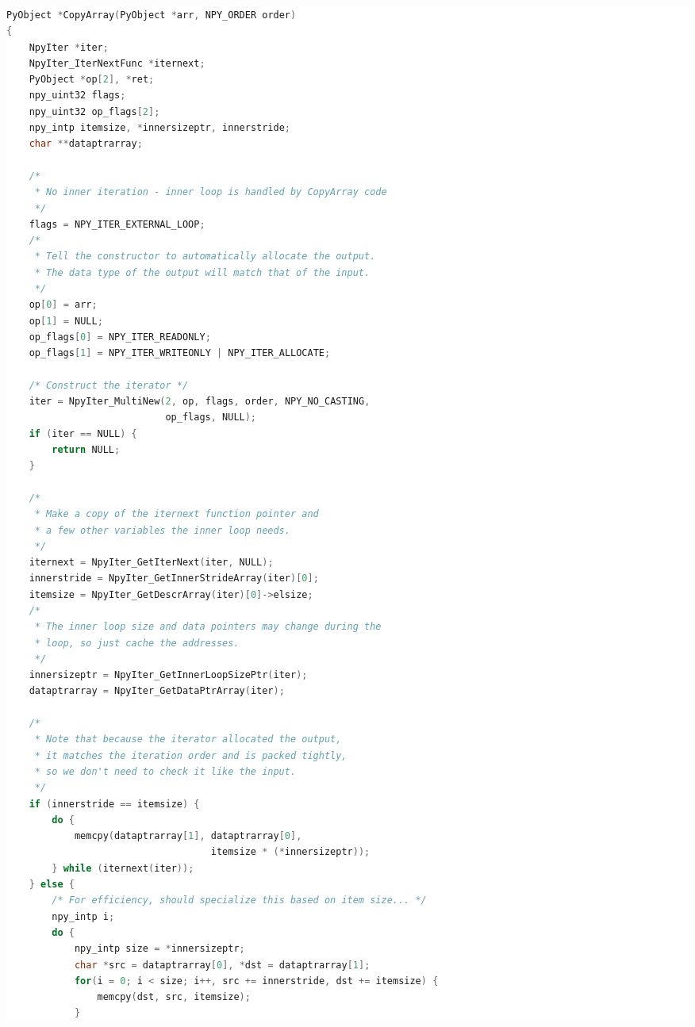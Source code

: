 ``` c
PyObject *CopyArray(PyObject *arr, NPY_ORDER order)
{
    NpyIter *iter;
    NpyIter_IterNextFunc *iternext;
    PyObject *op[2], *ret;
    npy_uint32 flags;
    npy_uint32 op_flags[2];
    npy_intp itemsize, *innersizeptr, innerstride;
    char **dataptrarray;

    /*
     * No inner iteration - inner loop is handled by CopyArray code
     */
    flags = NPY_ITER_EXTERNAL_LOOP;
    /*
     * Tell the constructor to automatically allocate the output.
     * The data type of the output will match that of the input.
     */
    op[0] = arr;
    op[1] = NULL;
    op_flags[0] = NPY_ITER_READONLY;
    op_flags[1] = NPY_ITER_WRITEONLY | NPY_ITER_ALLOCATE;

    /* Construct the iterator */
    iter = NpyIter_MultiNew(2, op, flags, order, NPY_NO_CASTING,
                            op_flags, NULL);
    if (iter == NULL) {
        return NULL;
    }

    /*
     * Make a copy of the iternext function pointer and
     * a few other variables the inner loop needs.
     */
    iternext = NpyIter_GetIterNext(iter, NULL);
    innerstride = NpyIter_GetInnerStrideArray(iter)[0];
    itemsize = NpyIter_GetDescrArray(iter)[0]->elsize;
    /*
     * The inner loop size and data pointers may change during the
     * loop, so just cache the addresses.
     */
    innersizeptr = NpyIter_GetInnerLoopSizePtr(iter);
    dataptrarray = NpyIter_GetDataPtrArray(iter);

    /*
     * Note that because the iterator allocated the output,
     * it matches the iteration order and is packed tightly,
     * so we don't need to check it like the input.
     */
    if (innerstride == itemsize) {
        do {
            memcpy(dataptrarray[1], dataptrarray[0],
                                    itemsize * (*innersizeptr));
        } while (iternext(iter));
    } else {
        /* For efficiency, should specialize this based on item size... */
        npy_intp i;
        do {
            npy_intp size = *innersizeptr;
            char *src = dataptrarray[0], *dst = dataptrarray[1];
            for(i = 0; i < size; i++, src += innerstride, dst += itemsize) {
                memcpy(dst, src, itemsize);
            }
```